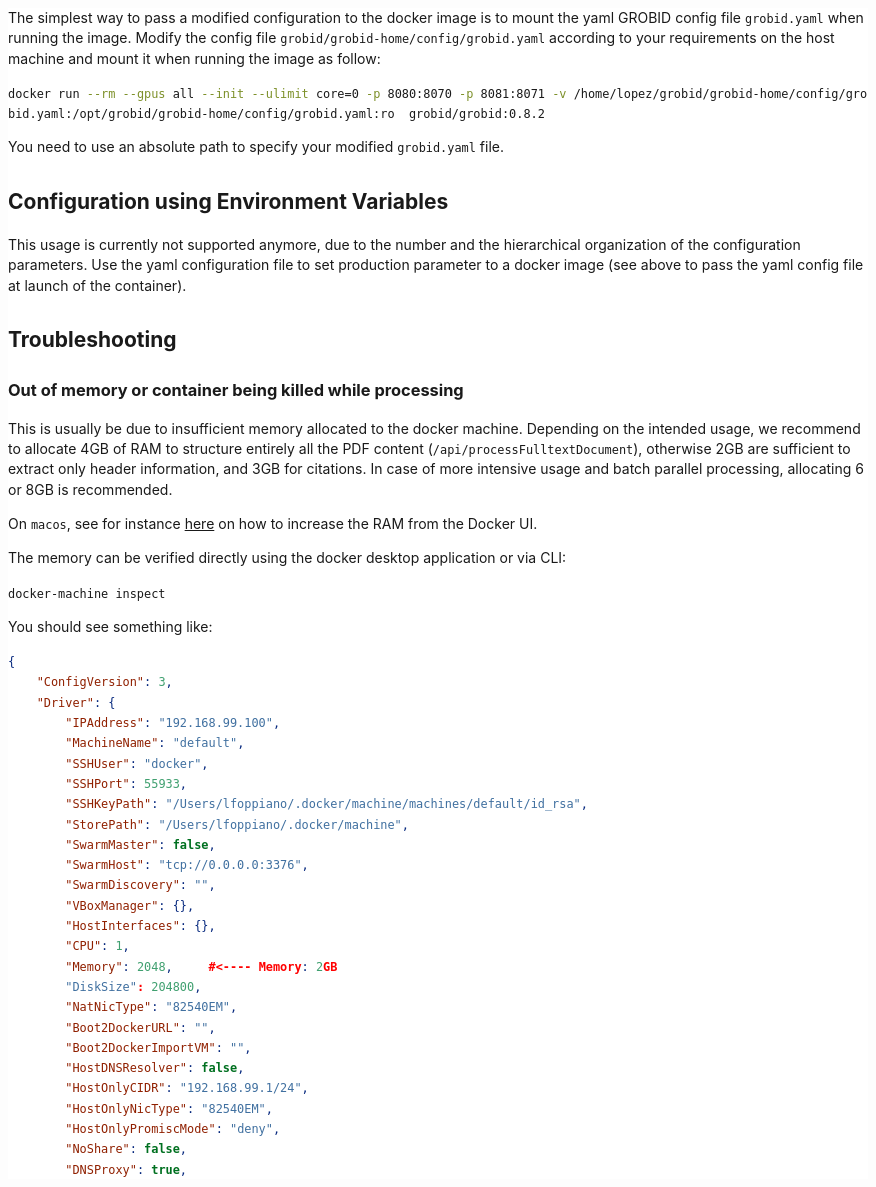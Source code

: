 The simplest way to pass a modified configuration to the docker image is to mount the yaml GROBID config file `grobid.yaml` when running the image. Modify the config file `grobid/grobid-home/config/grobid.yaml` according to your requirements on the host machine and mount it when running the image as follow: 

```bash
docker run --rm --gpus all --init --ulimit core=0 -p 8080:8070 -p 8081:8071 -v /home/lopez/grobid/grobid-home/config/grobid.yaml:/opt/grobid/grobid-home/config/grobid.yaml:ro  grobid/grobid:0.8.2
```

You need to use an absolute path to specify your modified `grobid.yaml` file.

## Configuration using Environment Variables

This usage is currently not supported anymore, due to the number and the hierarchical organization of the configuration parameters. Use the yaml configuration file to set production parameter to a docker image (see above to pass the yaml config file at launch of the container). 

## Troubleshooting

### Out of memory or container being killed while processing

This is usually be due to insufficient memory allocated to the docker machine. Depending on the intended usage, we recommend to allocate 4GB of RAM to structure entirely all the PDF content (`/api/processFulltextDocument`), otherwise 2GB are sufficient to extract only header information, and 3GB for citations. In case of more intensive usage and batch parallel processing, allocating 6 or 8GB is recommended.

On `macos`, see for instance [here](https://stackoverflow.com/questions/32834082/how-to-increase-docker-machine-memory-mac/39720010#39720010) on how to increase the RAM from the Docker UI.

The memory can be verified directly using the docker desktop application or via CLI:  

```bash
docker-machine inspect
```

You should see something like:

```json
{
    "ConfigVersion": 3,
    "Driver": {
        "IPAddress": "192.168.99.100",
        "MachineName": "default",
        "SSHUser": "docker",
        "SSHPort": 55933,
        "SSHKeyPath": "/Users/lfoppiano/.docker/machine/machines/default/id_rsa",
        "StorePath": "/Users/lfoppiano/.docker/machine",
        "SwarmMaster": false,
        "SwarmHost": "tcp://0.0.0.0:3376",
        "SwarmDiscovery": "",
        "VBoxManager": {},
        "HostInterfaces": {},
        "CPU": 1,
        "Memory": 2048,     #<---- Memory: 2GB
        "DiskSize": 204800,
        "NatNicType": "82540EM",
        "Boot2DockerURL": "",
        "Boot2DockerImportVM": "",
        "HostDNSResolver": false,
        "HostOnlyCIDR": "192.168.99.1/24",
        "HostOnlyNicType": "82540EM",
        "HostOnlyPromiscMode": "deny",
        "NoShare": false,
        "DNSProxy": true,
```